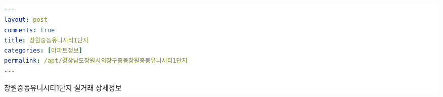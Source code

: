 ```yaml
---
layout: post
comments: true
title: 창원중동유니시티1단지
categories: [아파트정보]
permalink: /apt/경상남도창원시의창구중동창원중동유니시티1단지
---
```


창원중동유니시티1단지 실거래 상세정보

<script type="text/javascript">
  google.charts.load('current', {'packages':['line', 'corechart']});
  google.charts.setOnLoadCallback(drawChart);

  function drawChart() {
    var data = new google.visualization.DataTable();
    data.addColumn('date', '거래일');
    data.addColumn('number', "매매");
    data.addColumn('number', "전세");
    data.addColumn('number', "전매");
